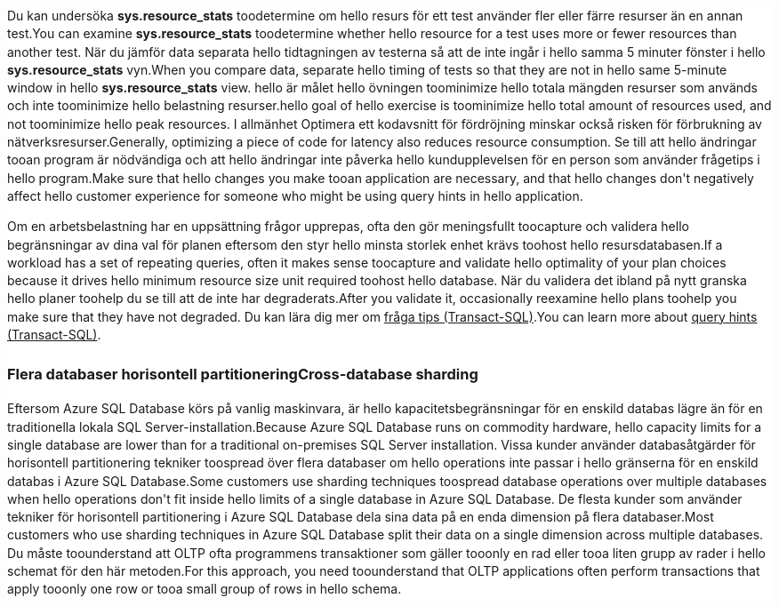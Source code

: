 <span data-ttu-id="73ef0-270">Du kan undersöka **sys.resource_stats** toodetermine om hello resurs för ett test använder fler eller färre resurser än en annan test.</span><span class="sxs-lookup"><span data-stu-id="73ef0-270">You can examine **sys.resource_stats** toodetermine whether hello resource for a test uses more or fewer resources than another test.</span></span> <span data-ttu-id="73ef0-271">När du jämför data separata hello tidtagningen av testerna så att de inte ingår i hello samma 5 minuter fönster i hello **sys.resource_stats** vyn.</span><span class="sxs-lookup"><span data-stu-id="73ef0-271">When you compare data, separate hello timing of tests so that they are not in hello same 5-minute window in hello **sys.resource_stats** view.</span></span> <span data-ttu-id="73ef0-272">hello är målet hello övningen toominimize hello totala mängden resurser som används och inte toominimize hello belastning resurser.</span><span class="sxs-lookup"><span data-stu-id="73ef0-272">hello goal of hello exercise is toominimize hello total amount of resources used, and not toominimize hello peak resources.</span></span> <span data-ttu-id="73ef0-273">I allmänhet Optimera ett kodavsnitt för fördröjning minskar också risken för förbrukning av nätverksresurser.</span><span class="sxs-lookup"><span data-stu-id="73ef0-273">Generally, optimizing a piece of code for latency also reduces resource consumption.</span></span> <span data-ttu-id="73ef0-274">Se till att hello ändringar tooan program är nödvändiga och att hello ändringar inte påverka hello kundupplevelsen för en person som använder frågetips i hello program.</span><span class="sxs-lookup"><span data-stu-id="73ef0-274">Make sure that hello changes you make tooan application are necessary, and that hello changes don't negatively affect hello customer experience for someone who might be using query hints in hello application.</span></span>

<span data-ttu-id="73ef0-275">Om en arbetsbelastning har en uppsättning frågor upprepas, ofta den gör meningsfullt toocapture och validera hello begränsningar av dina val för planen eftersom den styr hello minsta storlek enhet krävs toohost hello resursdatabasen.</span><span class="sxs-lookup"><span data-stu-id="73ef0-275">If a workload has a set of repeating queries, often it makes sense toocapture and validate hello optimality of your plan choices because it drives hello minimum resource size unit required toohost hello database.</span></span> <span data-ttu-id="73ef0-276">När du validera det ibland på nytt granska hello planer toohelp du se till att de inte har degraderats.</span><span class="sxs-lookup"><span data-stu-id="73ef0-276">After you validate it, occasionally reexamine hello plans toohelp you make sure that they have not degraded.</span></span> <span data-ttu-id="73ef0-277">Du kan lära dig mer om [fråga tips (Transact-SQL)](https://msdn.microsoft.com/library/ms181714.aspx).</span><span class="sxs-lookup"><span data-stu-id="73ef0-277">You can learn more about [query hints (Transact-SQL)](https://msdn.microsoft.com/library/ms181714.aspx).</span></span>

### <a name="cross-database-sharding"></a><span data-ttu-id="73ef0-278">Flera databaser horisontell partitionering</span><span class="sxs-lookup"><span data-stu-id="73ef0-278">Cross-database sharding</span></span>
<span data-ttu-id="73ef0-279">Eftersom Azure SQL Database körs på vanlig maskinvara, är hello kapacitetsbegränsningar för en enskild databas lägre än för en traditionella lokala SQL Server-installation.</span><span class="sxs-lookup"><span data-stu-id="73ef0-279">Because Azure SQL Database runs on commodity hardware, hello capacity limits for a single database are lower than for a traditional on-premises SQL Server installation.</span></span> <span data-ttu-id="73ef0-280">Vissa kunder använder databasåtgärder för horisontell partitionering tekniker toospread över flera databaser om hello operations inte passar i hello gränserna för en enskild databas i Azure SQL Database.</span><span class="sxs-lookup"><span data-stu-id="73ef0-280">Some customers use sharding techniques toospread database operations over multiple databases when hello operations don't fit inside hello limits of a single database in Azure SQL Database.</span></span> <span data-ttu-id="73ef0-281">De flesta kunder som använder tekniker för horisontell partitionering i Azure SQL Database dela sina data på en enda dimension på flera databaser.</span><span class="sxs-lookup"><span data-stu-id="73ef0-281">Most customers who use sharding techniques in Azure SQL Database split their data on a single dimension across multiple databases.</span></span> <span data-ttu-id="73ef0-282">Du måste toounderstand att OLTP ofta programmens transaktioner som gäller tooonly en rad eller tooa liten grupp av rader i hello schemat för den här metoden.</span><span class="sxs-lookup"><span data-stu-id="73ef0-282">For this approach, you need toounderstand that OLTP applications often perform transactions that apply tooonly one row or tooa small group of rows in hello schema.</span></span>
